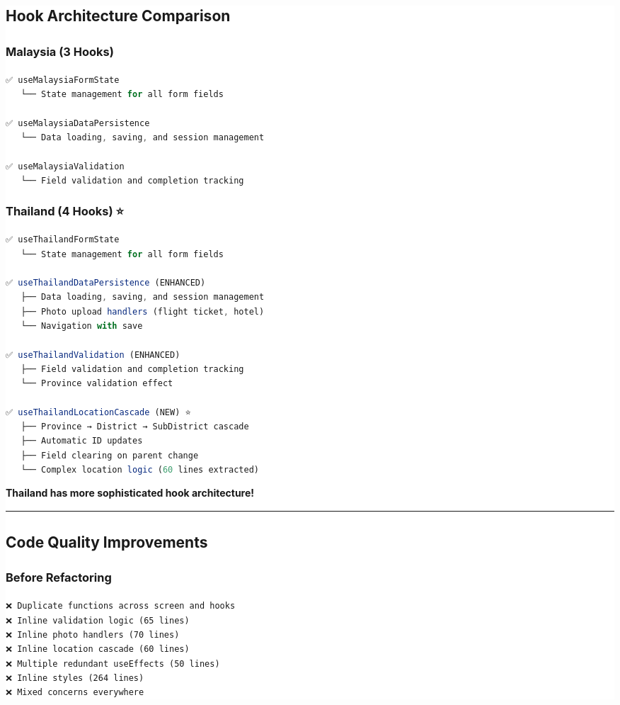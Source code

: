 ## Hook Architecture Comparison

### Malaysia (3 Hooks)
```javascript
✅ useMalaysiaFormState
   └── State management for all form fields

✅ useMalaysiaDataPersistence
   └── Data loading, saving, and session management

✅ useMalaysiaValidation
   └── Field validation and completion tracking
```

### Thailand (4 Hooks) ⭐
```javascript
✅ useThailandFormState
   └── State management for all form fields

✅ useThailandDataPersistence (ENHANCED)
   ├── Data loading, saving, and session management
   ├── Photo upload handlers (flight ticket, hotel)
   └── Navigation with save

✅ useThailandValidation (ENHANCED)
   ├── Field validation and completion tracking
   └── Province validation effect

✅ useThailandLocationCascade (NEW) ⭐
   ├── Province → District → SubDistrict cascade
   ├── Automatic ID updates
   ├── Field clearing on parent change
   └── Complex location logic (60 lines extracted)
```

**Thailand has more sophisticated hook architecture!**

---

## Code Quality Improvements

### Before Refactoring
```
❌ Duplicate functions across screen and hooks
❌ Inline validation logic (65 lines)
❌ Inline photo handlers (70 lines)
❌ Inline location cascade (60 lines)
❌ Multiple redundant useEffects (50 lines)
❌ Inline styles (264 lines)
❌ Mixed concerns everywhere
```
